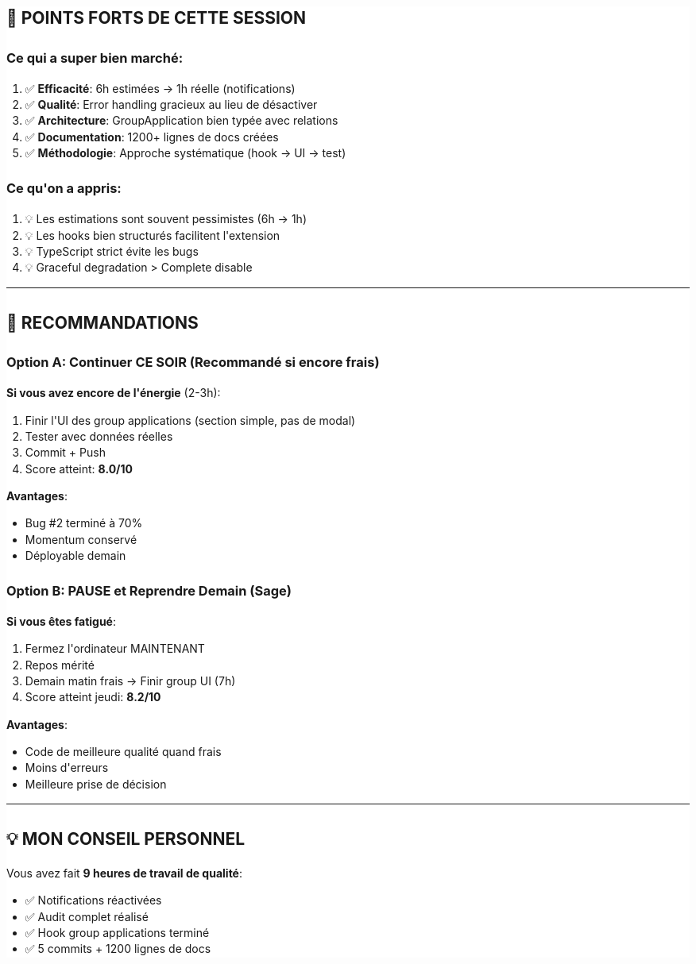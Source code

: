 
## 🎉 POINTS FORTS DE CETTE SESSION

### Ce qui a super bien marché:
1. ✅ **Efficacité**: 6h estimées → 1h réelle (notifications)
2. ✅ **Qualité**: Error handling gracieux au lieu de désactiver
3. ✅ **Architecture**: GroupApplication bien typée avec relations
4. ✅ **Documentation**: 1200+ lignes de docs créées
5. ✅ **Méthodologie**: Approche systématique (hook → UI → test)

### Ce qu'on a appris:
1. 💡 Les estimations sont souvent pessimistes (6h → 1h)
2. 💡 Les hooks bien structurés facilitent l'extension
3. 💡 TypeScript strict évite les bugs
4. 💡 Graceful degradation > Complete disable

---

## 🚀 RECOMMANDATIONS

### Option A: Continuer CE SOIR (Recommandé si encore frais)
**Si vous avez encore de l'énergie** (2-3h):
1. Finir l'UI des group applications (section simple, pas de modal)
2. Tester avec données réelles
3. Commit + Push
4. Score atteint: **8.0/10**

**Avantages**:
- Bug #2 terminé à 70%
- Momentum conservé
- Déployable demain

### Option B: PAUSE et Reprendre Demain (Sage)
**Si vous êtes fatigué**:
1. Fermez l'ordinateur MAINTENANT
2. Repos mérité
3. Demain matin frais → Finir group UI (7h)
4. Score atteint jeudi: **8.2/10**

**Avantages**:
- Code de meilleure qualité quand frais
- Moins d'erreurs
- Meilleure prise de décision

---

## 💡 MON CONSEIL PERSONNEL

Vous avez fait **9 heures de travail de qualité**:
- ✅ Notifications réactivées
- ✅ Audit complet réalisé
- ✅ Hook group applications terminé
- ✅ 5 commits + 1200 lignes de docs
